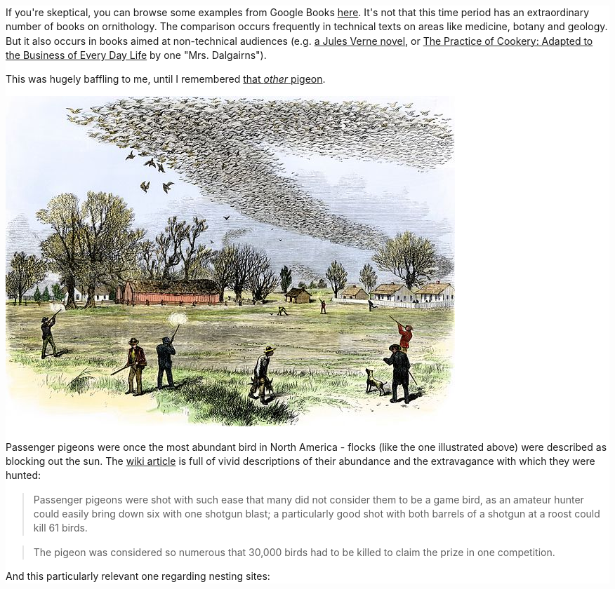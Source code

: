 If you're skeptical, you can browse some examples from Google Books [here](https://www.google.ca/search?q=%22size+of+a+pigeon%27s%22&tbm=bks&lr=lang_en&gws_rd=cr&dcr=0&ei=ACLyWZqTNMbejwTiqaEQ). It's not that this time period has an extraordinary number of books on ornithology. The comparison occurs frequently in technical texts on areas like medicine, botany and geology. But it also occurs in books aimed at non-technical audiences (e.g. [a Jules Verne novel](https://books.google.ca/books?id=TMqzAwAAQBAJ&pg=PT101&dq=%22size+of+a+pigeon%27s%22&hl=en&sa=X&ved=0ahUKEwi5tfql7o7XAhUK6IMKHfIuCqg4ggEQ6AEITjAH#v=onepage&q=%22size%20of%20a%20pigeon's%22&f=false), or [The Practice of Cookery: Adapted to the Business of Every Day Life](https://books.google.ca/books?id=y6N2cnCzajUC&pg=PA477&dq=%22size+of+a+pigeon%27s%22&hl=en&sa=X&ved=0ahUKEwiw_buR7o7XAhUl3YMKHdpsCJ84WhDoAQgsMAE#v=onepage&q=%22size%20of%20a%20pigeon's%22&f=false) by one "Mrs. Dalgairns").

This was hugely baffling to me, until I remembered [that *other* pigeon](https://en.wikipedia.org/wiki/Passenger_pigeon).

<img src="/assets/sizeof/passenger_pigeon_shoot.jpg" />

Passenger pigeons were once the most abundant bird in North America - flocks (like the one illustrated above) were described as blocking out the sun. The [wiki article](https://en.wikipedia.org/wiki/Passenger_pigeon) is full of vivid descriptions of their abundance and the extravagance with which they were hunted:

> Passenger pigeons were shot with such ease that many did not consider them to be a game bird, as an amateur hunter could easily bring down six with one shotgun blast; a particularly good shot with both barrels of a shotgun at a roost could kill 61 birds.

> The pigeon was considered so numerous that 30,000 birds had to be killed to claim the prize in one competition.

And this particularly relevant one regarding nesting sites:
